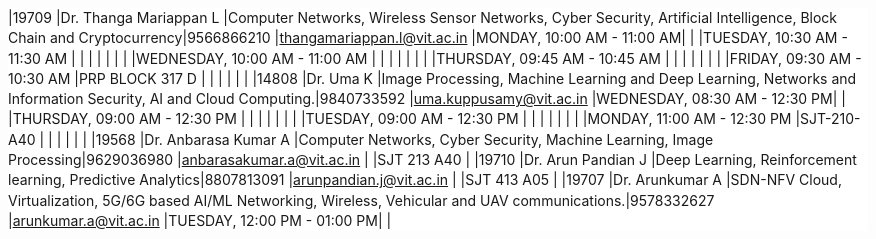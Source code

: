 |19709                                                                        |Dr. Thanga Mariappan L     |Computer Networks, Wireless Sensor Networks, Cyber Security, Artificial  Intelligence, Block Chain and Cryptocurrency|9566866210                                                  |thangamariappan.l@vit.ac.in       |MONDAY, 10:00 AM - 11:00 AM|                |
|TUESDAY, 10:30 AM - 11:30 AM                                                 |                           |                                                                                                                                                                                                                                    |                                                            |                                  |                                                                                                                                                     |                |
|WEDNESDAY, 10:00 AM - 11:00 AM                                               |                           |                                                                                                                                                                                                                                    |                                                            |                                  |                                                                                                                                                     |                |
|THURSDAY, 09:45 AM - 10:45 AM                                                |                           |                                                                                                                                                                                                                                    |                                                            |                                  |                                                                                                                                                     |                |
|FRIDAY, 09:30 AM - 10:30 AM                                                  |PRP BLOCK 317 D            |                                                                                                                                                                                                                                    |                                                            |                                  |                                                                                                                                                     |                |
|14808                                                                        |Dr. Uma K                  |Image Processing, Machine Learning and Deep Learning, Networks and Information Security, AI and Cloud Computing.|9840733592                                                  |uma.kuppusamy@vit.ac.in           |WEDNESDAY, 08:30 AM - 12:30 PM|                |
|THURSDAY, 09:00 AM - 12:30 PM                                                |                           |                                                                                                                                                                                                                                    |                                                            |                                  |                                                                                                                                                     |                |
|TUESDAY, 09:00 AM - 12:30 PM                                                 |                           |                                                                                                                                                                                                                                    |                                                            |                                  |                                                                                                                                                     |                |
|MONDAY, 11:00 AM - 12:30 PM                                                  |SJT-210-A40                |                                                                                                                                                                                                                                    |                                                            |                                  |                                                                                                                                                     |                |
|19568                                                                        |Dr. Anbarasa Kumar A       |Computer Networks, Cyber Security, Machine Learning, Image Processing|9629036980                                                  |anbarasakumar.a@vit.ac.in         | |SJT 213 A40     |
|19710                                                                        |Dr. Arun Pandian J         |Deep Learning, Reinforcement learning, Predictive Analytics|8807813091                                                  |arunpandian.j@vit.ac.in           | |SJT 413 A05     |
|19707                                                                        |Dr. Arunkumar A            |SDN-NFV Cloud, Virtualization, 5G/6G based AI/ML Networking, Wireless, Vehicular and UAV communications.|9578332627                                                  |arunkumar.a@vit.ac.in             |TUESDAY, 12:00 PM - 01:00 PM|                |
